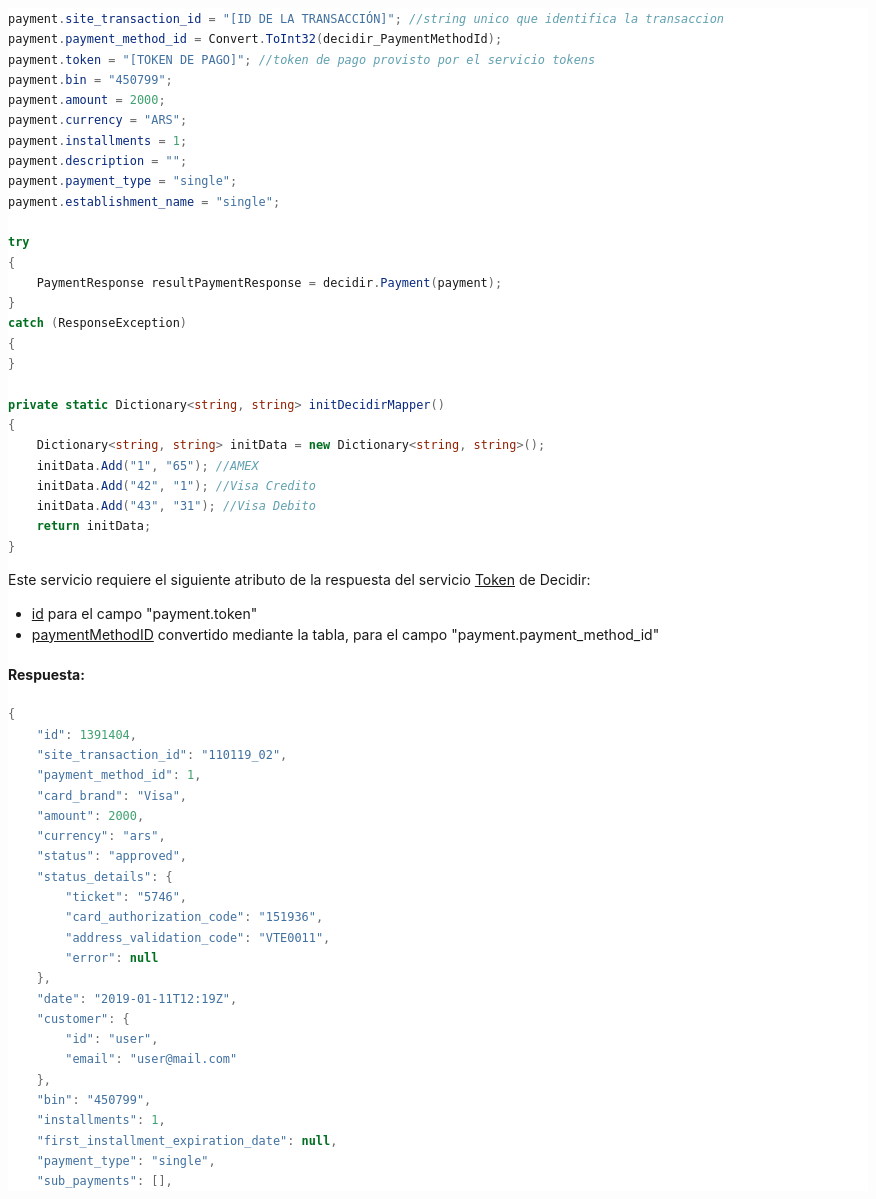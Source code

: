 ```C#
payment.site_transaction_id = "[ID DE LA TRANSACCIÓN]"; //string unico que identifica la transaccion
payment.payment_method_id = Convert.ToInt32(decidir_PaymentMethodId);
payment.token = "[TOKEN DE PAGO]"; //token de pago provisto por el servicio tokens
payment.bin = "450799";
payment.amount = 2000;
payment.currency = "ARS";
payment.installments = 1;
payment.description = "";
payment.payment_type = "single";
payment.establishment_name = "single";

try
{
    PaymentResponse resultPaymentResponse = decidir.Payment(payment);
}
catch (ResponseException)
{
}

private static Dictionary<string, string> initDecidirMapper()
{
    Dictionary<string, string> initData = new Dictionary<string, string>();
    initData.Add("1", "65"); //AMEX
    initData.Add("42", "1"); //Visa Credito
    initData.Add("43", "31"); //Visa Debito
    return initData;
}

```
Este servicio requiere el siguiente atributo de la respuesta del servicio [Token](#tokendecidir) de Decidir:
+ [id](#tokenresponse) para el campo "payment.token"
+ [paymentMethodID](#tokenresponse) convertido mediante la tabla, para el campo "payment.payment_method_id"

<a name="pagodecidirresponse"></a>
#### Respuesta:
```C#
{
    "id": 1391404,
    "site_transaction_id": "110119_02",
    "payment_method_id": 1,
    "card_brand": "Visa",
    "amount": 2000,
    "currency": "ars",
    "status": "approved",
    "status_details": {
        "ticket": "5746",
        "card_authorization_code": "151936",
        "address_validation_code": "VTE0011",
        "error": null
    },
    "date": "2019-01-11T12:19Z",
    "customer": {
        "id": "user",
        "email": "user@mail.com"
    },
    "bin": "450799",
    "installments": 1,
    "first_installment_expiration_date": null,
    "payment_type": "single",
    "sub_payments": [],
```